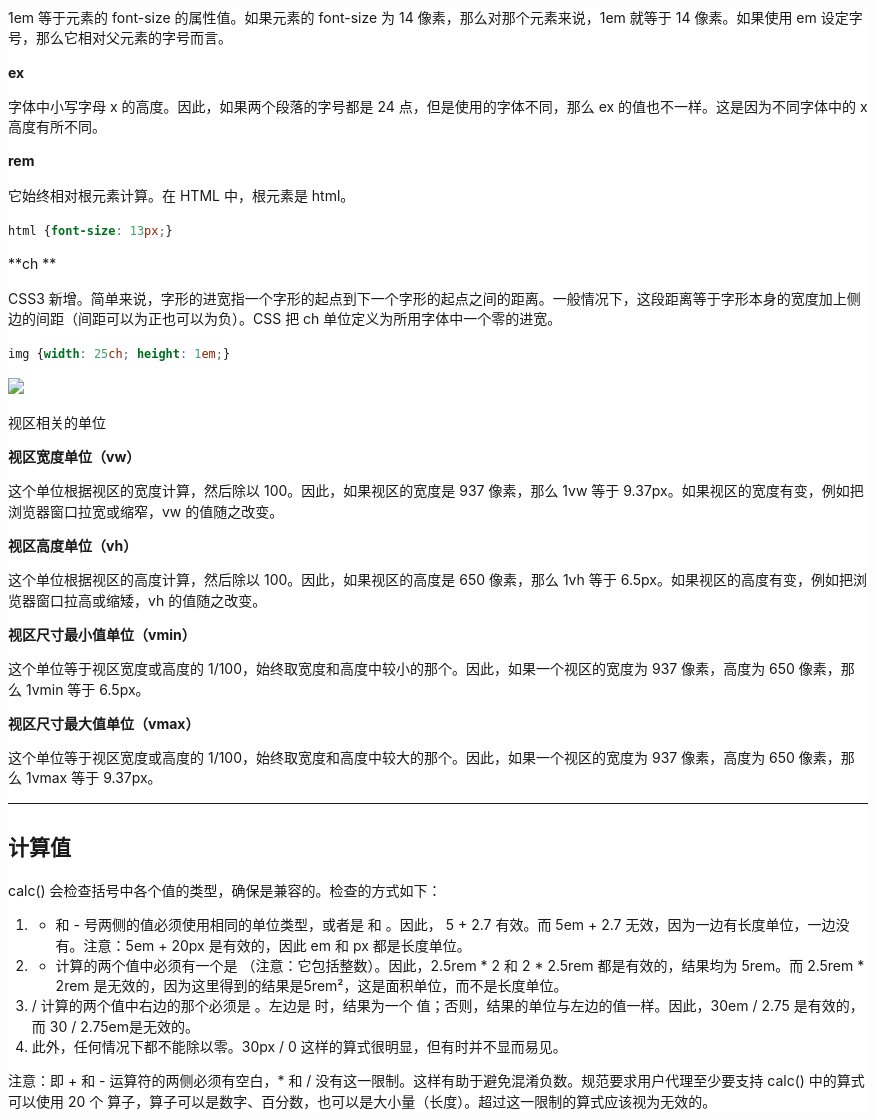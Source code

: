 1em 等于元素的 font-size 的属性值。如果元素的 font-size 为 14 像素，那么对那个元素来说，1em 就等于 14 像素。如果使用 em 设定字号，那么它相对父元素的字号而言。

**ex**

字体中小写字母 x 的高度。因此，如果两个段落的字号都是 24 点，但是使用的字体不同，那么 ex 的值也不一样。这是因为不同字体中的 x 高度有所不同。

**rem**

它始终相对根元素计算。在 HTML 中，根元素是 html。

```css
html {font-size: 13px;}
```

**ch **

CSS3 新增。简单来说，字形的进宽指一个字形的起点到下一个字形的起点之间的距离。一般情况下，这段距离等于字形本身的宽度加上侧边的间距（间距可以为正也可以为负）。CSS 把 ch 单位定义为所用字体中一个零的进宽。

```css
img {width: 25ch; height: 1em;}
```

![](https://cdn.nlark.com/yuque/0/2024/png/166664/1729827917557-298ce720-9b1e-46ce-b73c-397d04e59e0e.png)

视区相关的单位

**视区宽度单位（vw）**

这个单位根据视区的宽度计算，然后除以 100。因此，如果视区的宽度是 937 像素，那么 1vw 等于 9.37px。如果视区的宽度有变，例如把浏览器窗口拉宽或缩窄，vw 的值随之改变。

**视区高度单位（vh）**

这个单位根据视区的高度计算，然后除以 100。因此，如果视区的高度是 650 像素，那么 1vh 等于 6.5px。如果视区的高度有变，例如把浏览器窗口拉高或缩矮，vh 的值随之改变。

**视区尺寸最小值单位（vmin）**

这个单位等于视区宽度或高度的 1/100，始终取宽度和高度中较小的那个。因此，如果一个视区的宽度为 937 像素，高度为 650 像素，那么 1vmin 等于 6.5px。

**视区尺寸最大值单位（vmax）**

这个单位等于视区宽度或高度的 1/100，始终取宽度和高度中较大的那个。因此，如果一个视区的宽度为 937 像素，高度为 650 像素，那么 1vmax 等于 9.37px。



---

<h2 id="UEg2o">计算值</h2>
calc() 会检查括号中各个值的类型，确保是兼容的。检查的方式如下：

1. + 和 - 号两侧的值必须使用相同的单位类型，或者是 <number> 和 <integer>。因此， 5 + 2.7 有效。而 5em + 2.7 无效，因为一边有长度单位，一边没有。注意：5em + 20px 是有效的，因此 em 和 px 都是长度单位。
2. * 计算的两个值中必须有一个是 <number>（注意：它包括整数）。因此，2.5rem * 2 和 2 * 2.5rem 都是有效的，结果均为 5rem。而 2.5rem * 2rem 是无效的，因为这里得到的结果是5rem²，这是面积单位，而不是长度单位。
3. / 计算的两个值中右边的那个必须是 <number>。左边是 <integer>时，结果为一个 <number>值；否则，结果的单位与左边的值一样。因此，30em / 2.75 是有效的，而 30 / 2.75em是无效的。
4. 此外，任何情况下都不能除以零。30px / 0 这样的算式很明显，但有时并不显而易见。

注意：即 + 和 - 运算符的两侧必须有空白，* 和 / 没有这一限制。这样有助于避免混淆负数。规范要求用户代理至少要支持 calc() 中的算式可以使用 20 个 算子，算子可以是数字、百分数，也可以是大小量（长度）。超过这一限制的算式应该视为无效的。
